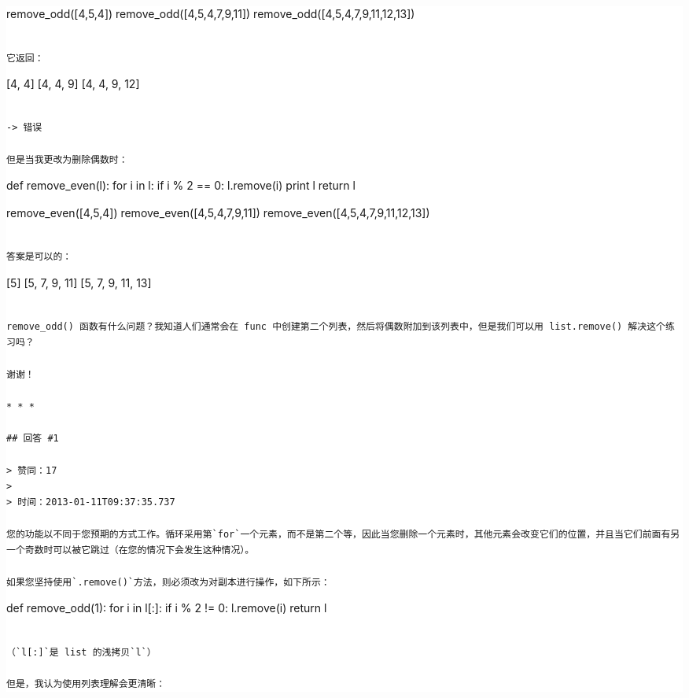 remove_odd([4,5,4])
remove_odd([4,5,4,7,9,11])
remove_odd([4,5,4,7,9,11,12,13]) 
```

它返回：

```
[4, 4]
[4, 4, 9]
[4, 4, 9, 12] 
```

-> 错误

但是当我更改为删除偶数时：

```
def remove_even(l):
    for i in l:
        if i % 2 == 0:
            l.remove(i)
    print l
    return l

remove_even([4,5,4])
remove_even([4,5,4,7,9,11])
remove_even([4,5,4,7,9,11,12,13]) 
```

答案是可以的：

```
[5]
[5, 7, 9, 11]
[5, 7, 9, 11, 13] 
```

remove_odd() 函数有什么问题？我知道人们通常会在 func 中创建第二个列表，然后将偶数附加到该列表中，但是我们可以用 list.remove() 解决这个练习吗？

谢谢！

* * *

## 回答 #1

> 赞同：17
> 
> 时间：2013-01-11T09:37:35.737

您的功能以不同于您预期的方式工作。循环采用第`for`一个元素，而不是第二个等，因此当您删除一个元素时，其他元素会改变它们的位置，并且当它们前面有另一个奇数时可以被它跳过（在您的情况下会发生这种情况）。

如果您坚持使用`.remove()`方法，则必须改为对副本进行操作，如下所示：

```
def remove_odd(1):
    for i in l[:]:
        if i % 2 != 0:
            l.remove(i)
    return l 
```

（`l[:]`是 list 的浅拷贝`l`）

但是，我认为使用列表理解会更清晰：
```